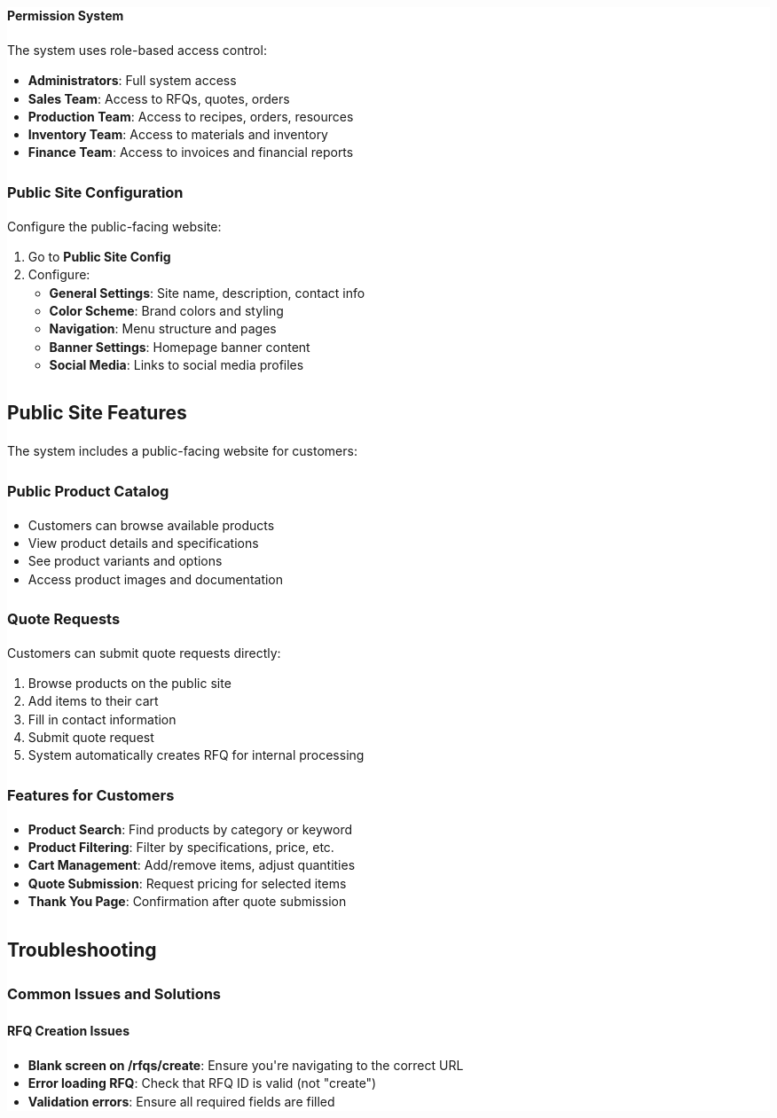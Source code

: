 #### Permission System
The system uses role-based access control:
- **Administrators**: Full system access
- **Sales Team**: Access to RFQs, quotes, orders
- **Production Team**: Access to recipes, orders, resources
- **Inventory Team**: Access to materials and inventory
- **Finance Team**: Access to invoices and financial reports

### Public Site Configuration
Configure the public-facing website:
1. Go to **Public Site Config**
2. Configure:
   - **General Settings**: Site name, description, contact info
   - **Color Scheme**: Brand colors and styling
   - **Navigation**: Menu structure and pages
   - **Banner Settings**: Homepage banner content
   - **Social Media**: Links to social media profiles

## Public Site Features

The system includes a public-facing website for customers:

### Public Product Catalog
- Customers can browse available products
- View product details and specifications
- See product variants and options
- Access product images and documentation

### Quote Requests
Customers can submit quote requests directly:
1. Browse products on the public site
2. Add items to their cart
3. Fill in contact information
4. Submit quote request
5. System automatically creates RFQ for internal processing

### Features for Customers
- **Product Search**: Find products by category or keyword
- **Product Filtering**: Filter by specifications, price, etc.
- **Cart Management**: Add/remove items, adjust quantities
- **Quote Submission**: Request pricing for selected items
- **Thank You Page**: Confirmation after quote submission

## Troubleshooting

### Common Issues and Solutions

#### RFQ Creation Issues
- **Blank screen on /rfqs/create**: Ensure you're navigating to the correct URL
- **Error loading RFQ**: Check that RFQ ID is valid (not "create")
- **Validation errors**: Ensure all required fields are filled
